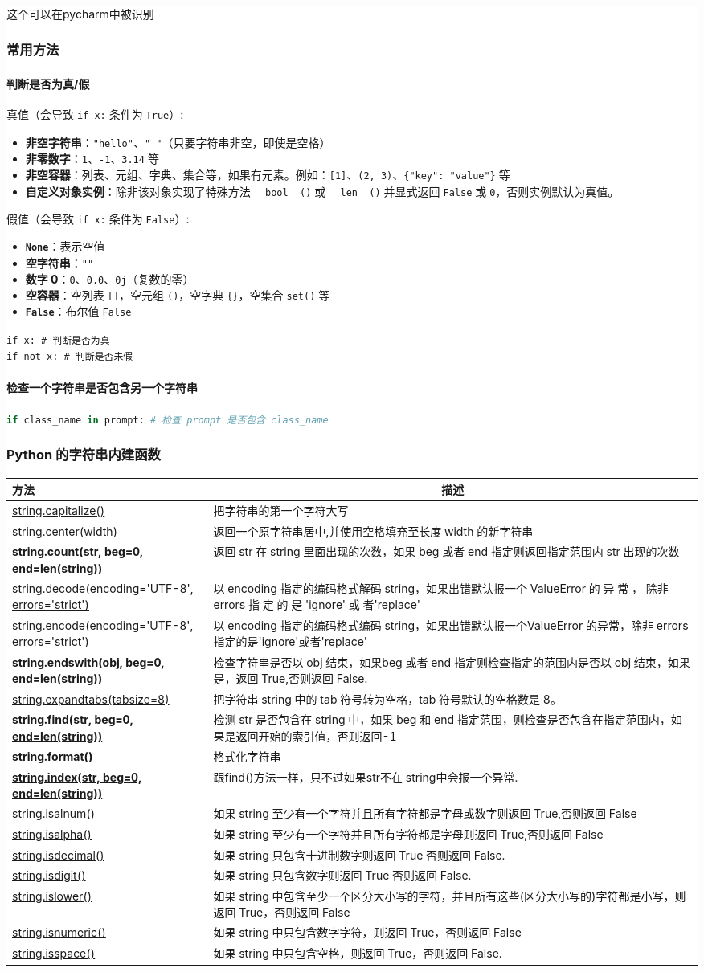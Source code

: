 这个可以在pycharm中被识别

### 常用方法

#### 判断是否为真/假

真值（会导致 `if x:` 条件为 `True`）:

- **非空字符串**：`"hello"`、`" "`（只要字符串非空，即使是空格）
- **非零数字**：`1`、`-1`、`3.14` 等
- **非空容器**：列表、元组、字典、集合等，如果有元素。例如：`[1]`、`(2, 3)`、`{"key": "value"}` 等
- **自定义对象实例**：除非该对象实现了特殊方法 `__bool__()` 或 `__len__()` 并显式返回 `False` 或 `0`，否则实例默认为真值。

假值（会导致 `if x:` 条件为 `False`）:

- **`None`**：表示空值
- **空字符串**：`""`
- **数字 0**：`0`、`0.0`、`0j`（复数的零）
- **空容器**：空列表 `[]`，空元组 `()`，空字典 `{}`，空集合 `set()` 等
- **`False`**：布尔值 `False`

```
if x: # 判断是否为真
if not x: # 判断是否未假
```

#### 检查一个字符串是否包含另一个字符串

```python
if class_name in prompt: # 检查 prompt 是否包含 class_name
```



### Python 的字符串内建函数

| 方法                                                         | 描述                                                         |
| :----------------------------------------------------------- | ------------------------------------------------------------ |
| [string.capitalize()](https://www.runoob.com/python/att-string-capitalize.html) | 把字符串的第一个字符大写                                     |
| [string.center(width)](https://www.runoob.com/python/att-string-center.html) | 返回一个原字符串居中,并使用空格填充至长度 width 的新字符串   |
| **[string.count(str, beg=0, end=len(string))](https://www.runoob.com/python/att-string-count.html)** | 返回 str 在 string 里面出现的次数，如果 beg 或者 end 指定则返回指定范围内 str 出现的次数 |
| [string.decode(encoding='UTF-8', errors='strict')](https://www.runoob.com/python/att-string-decode.html) | 以 encoding 指定的编码格式解码 string，如果出错默认报一个 ValueError 的 异 常 ， 除非 errors 指 定 的 是 'ignore' 或 者'replace' |
| [string.encode(encoding='UTF-8', errors='strict')](https://www.runoob.com/python/att-string-encode.html) | 以 encoding 指定的编码格式编码 string，如果出错默认报一个ValueError 的异常，除非 errors 指定的是'ignore'或者'replace' |
| **[string.endswith(obj, beg=0, end=len(string))](https://www.runoob.com/python/att-string-endswith.html)** | 检查字符串是否以 obj 结束，如果beg 或者 end 指定则检查指定的范围内是否以 obj 结束，如果是，返回 True,否则返回 False. |
| [string.expandtabs(tabsize=8)](https://www.runoob.com/python/att-string-expandtabs.html) | 把字符串 string 中的 tab 符号转为空格，tab 符号默认的空格数是 8。 |
| **[string.find(str, beg=0, end=len(string))](https://www.runoob.com/python/att-string-find.html)** | 检测 str 是否包含在 string 中，如果 beg 和 end 指定范围，则检查是否包含在指定范围内，如果是返回开始的索引值，否则返回-1 |
| **[string.format()](https://www.runoob.com/python/att-string-format.html)** | 格式化字符串                                                 |
| **[string.index(str, beg=0, end=len(string))](https://www.runoob.com/python/att-string-index.html)** | 跟find()方法一样，只不过如果str不在 string中会报一个异常.    |
| [string.isalnum()](https://www.runoob.com/python/att-string-isalnum.html) | 如果 string 至少有一个字符并且所有字符都是字母或数字则返回 True,否则返回 False |
| [string.isalpha()](https://www.runoob.com/python/att-string-isalpha.html) | 如果 string 至少有一个字符并且所有字符都是字母则返回 True,否则返回 False |
| [string.isdecimal()](https://www.runoob.com/python/att-string-isdecimal.html) | 如果 string 只包含十进制数字则返回 True 否则返回 False.      |
| [string.isdigit()](https://www.runoob.com/python/att-string-isdigit.html) | 如果 string 只包含数字则返回 True 否则返回 False.            |
| [string.islower()](https://www.runoob.com/python/att-string-islower.html) | 如果 string 中包含至少一个区分大小写的字符，并且所有这些(区分大小写的)字符都是小写，则返回 True，否则返回 False |
| [string.isnumeric()](https://www.runoob.com/python/att-string-isnumeric.html) | 如果 string 中只包含数字字符，则返回 True，否则返回 False    |
| [string.isspace()](https://www.runoob.com/python/att-string-isspace.html) | 如果 string 中只包含空格，则返回 True，否则返回 False.       |